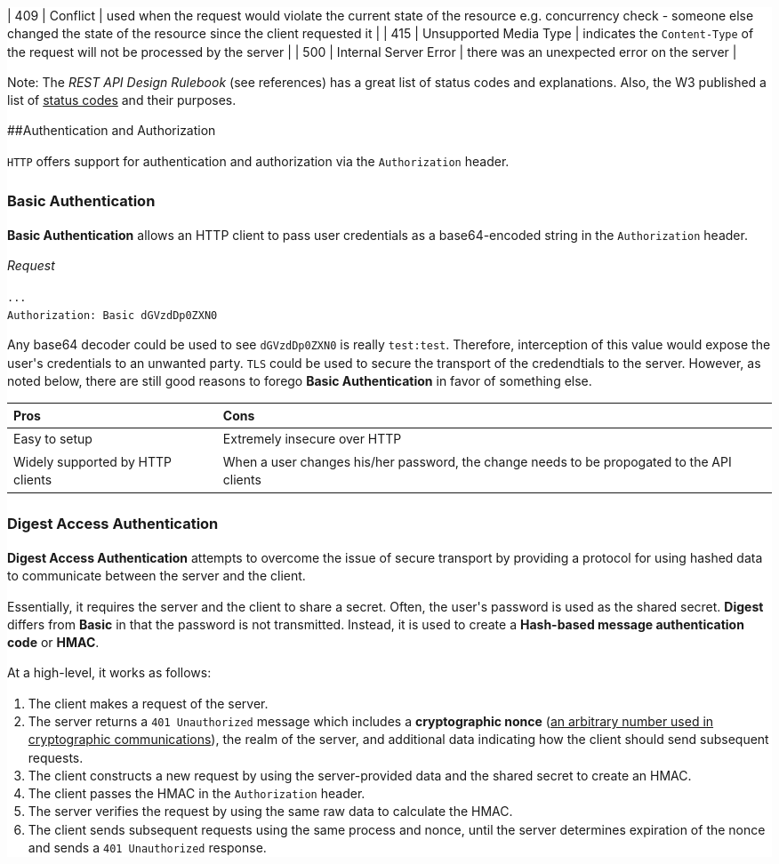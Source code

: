 | 409 | Conflict | used when the request would violate the current state of the resource e.g. concurrency check - someone else changed the state of the resource since the client requested it |
| 415 | Unsupported Media Type | indicates the `Content-Type` of the request will not be processed by the server |
| 500 | Internal Server Error | there was an unexpected error on the server |

Note: The *REST API Design Rulebook* (see references) has a great list of status codes and explanations.  Also, the W3 published a list of [status codes](http://www.w3.org/Protocols/rfc2616/rfc2616-sec10.html) and their purposes.

##Authentication and Authorization

`HTTP` offers support for authentication and authorization via the `Authorization` header.  

### Basic Authentication
**Basic Authentication** allows an HTTP client to pass user credentials as a base64-encoded string in the `Authorization` header.

*Request*
```http
...
Authorization: Basic dGVzdDp0ZXN0
```

Any base64 decoder could be used to see `dGVzdDp0ZXN0` is really `test:test`.  Therefore, interception of this value would expose the user's credentials to an unwanted party.  `TLS` could be used to secure the transport of the credendtials to the server.  However, as noted below, there are still good reasons to forego **Basic Authentication** in favor of something else.

| Pros | Cons |
| :--- | :--- |
| Easy to setup | Extremely insecure over HTTP |
| Widely supported by HTTP clients | When a user changes his/her password, the change needs to be propogated to the API clients |

### Digest Access Authentication
**Digest Access Authentication** attempts to overcome the issue of secure transport by providing a protocol for using hashed data to communicate between the server and the client.

Essentially, it requires the server and the client to share a secret.  Often, the user's password is used as the shared secret.  **Digest** differs from **Basic** in that the password is not transmitted.  Instead, it is used to create a **Hash-based message authentication code** or **HMAC**.  

At a high-level, it works as follows:

1. The client makes a request of the server.
2. The server returns a `401 Unauthorized` message which includes a **cryptographic nonce** ([an arbitrary number used in cryptographic communications](http://en.wikipedia.org/wiki/Cryptographic_nonce)), the realm of the server, and additional data indicating how the client should send subsequent requests. 
3. The client constructs a new request by using the server-provided data and the shared secret to create an HMAC.  
4. The client passes the HMAC in the `Authorization` header. 
5. The server verifies the request by using the same raw data to calculate the HMAC.
6. The client sends subsequent requests using the same process and nonce, until the server determines expiration of the nonce and sends a `401 Unauthorized` response. 
